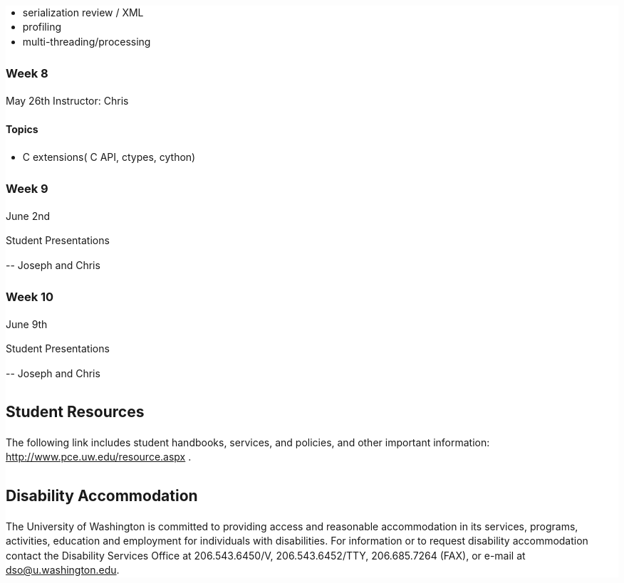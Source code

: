 - serialization review / XML
- profiling
- multi-threading/processing


### Week 8
May 26th
Instructor: Chris

#### Topics

- C extensions( C API, ctypes, cython)

### Week 9
June 2nd

Student Presentations

-- Joseph and Chris

### Week 10
June 9th

Student Presentations

-- Joseph and Chris

## Student Resources
The following link includes student handbooks, services, and policies, and other important information: http://www.pce.uw.edu/resource.aspx .

## Disability Accommodation
The University of Washington is committed to providing access and reasonable accommodation in its services, programs, activities, education and employment for individuals with disabilities. For information or to request disability accommodation contact the Disability Services Office at 206.543.6450/V, 206.543.6452/TTY, 206.685.7264 (FAX), or e-mail at dso@u.washington.edu.
